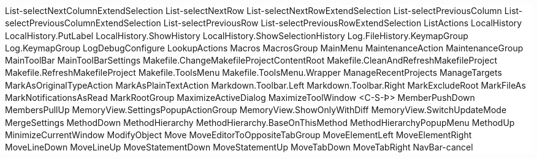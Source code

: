 List-selectNextColumnExtendSelection               <S-Right>
List-selectNextRow                                 <Down>
List-selectNextRowExtendSelection                  <S-Down>
List-selectPreviousColumn                          <Left>
List-selectPreviousColumnExtendSelection           <S-Left>
List-selectPreviousRow                             <Up>
List-selectPreviousRowExtendSelection              <S-Up>
ListActions
LocalHistory
LocalHistory.PutLabel
LocalHistory.ShowHistory
LocalHistory.ShowSelectionHistory
Log.FileHistory.KeymapGroup
Log.KeymapGroup
LogDebugConfigure
LookupActions
Macros
MacrosGroup
MainMenu
MaintenanceAction                                  <A-C-S-/>
MaintenanceGroup
MainToolBar
MainToolBarSettings
Makefile.ChangeMakefileProjectContentRoot
Makefile.CleanAndRefreshMakefileProject
Makefile.RefreshMakefileProject
Makefile.ToolsMenu
Makefile.ToolsMenu.Wrapper
ManageRecentProjects
ManageTargets
MarkAsOriginalTypeAction
MarkAsPlainTextAction
Markdown.Toolbar.Left
Markdown.Toolbar.Right
MarkExcludeRoot
MarkFileAs
MarkNotificationsAsRead
MarkRootGroup
MaximizeActiveDialog
MaximizeToolWindow                                 <C-S-Þ>
MemberPushDown
MembersPullUp
MemoryView.SettingsPopupActionGroup
MemoryView.ShowOnlyWithDiff
MemoryView.SwitchUpdateMode
MergeSettings
MethodDown                                         <A-Down>
MethodHierarchy                                    <C-S-H>
MethodHierarchy.BaseOnThisMethod                   <C-S-H>
MethodHierarchyPopupMenu
MethodUp                                           <A-Up>
MinimizeCurrentWindow
ModifyObject                                       <C-F6>
Move                                               <F6>
MoveEditorToOppositeTabGroup
MoveElementLeft                                    <A-C-S-Left>
MoveElementRight                                   <A-C-S-Right>
MoveLineDown                                       <A-S-Down>
MoveLineUp                                         <A-S-Up>
MoveStatementDown                                  <C-S-Down>
MoveStatementUp                                    <C-S-Up>
MoveTabDown
MoveTabRight
NavBar-cancel                                      <Esc>